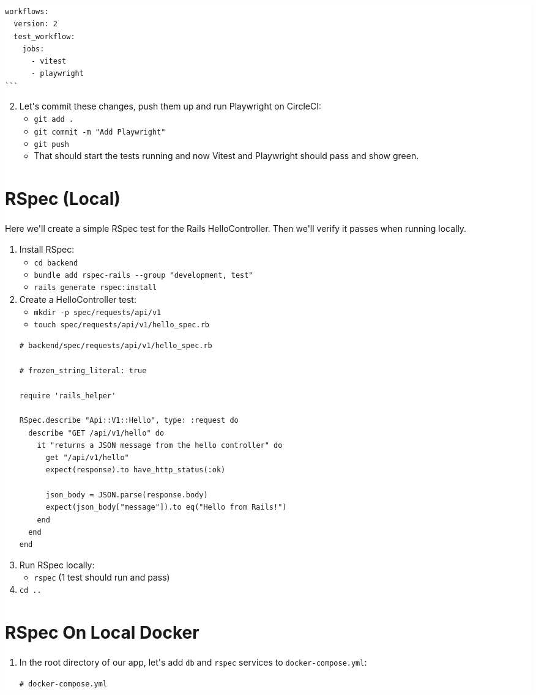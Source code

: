 
    workflows:
      version: 2
      test_workflow:
        jobs:
          - vitest
          - playwright
    ```
2. Let's commit these changes, push them up and run Playwright on CircleCI:
    - `git add .`
    - `git commit -m "Add Playwright"`
    - `git push`
    - That should start the tests running and now Vitest and Playwright should pass and show green.

# RSpec (Local)
Here we'll create a simple RSpec test for the Rails HelloController. Then we'll verify it passes when running locally.
1. Install RSpec:
    - `cd backend`
    - `bundle add rspec-rails --group "development, test"`
    - `rails generate rspec:install`
2. Create a HelloController test:
    - `mkdir -p spec/requests/api/v1`
    - `touch spec/requests/api/v1/hello_spec.rb`
    ```
    # backend/spec/requests/api/v1/hello_spec.rb

    # frozen_string_literal: true

    require 'rails_helper'

    RSpec.describe "Api::V1::Hello", type: :request do
      describe "GET /api/v1/hello" do
        it "returns a JSON message from the hello controller" do
          get "/api/v1/hello"
          expect(response).to have_http_status(:ok)

          json_body = JSON.parse(response.body)
          expect(json_body["message"]).to eq("Hello from Rails!")
        end
      end
    end
    ```
3. Run RSpec locally:
    - `rspec` (1 test should run and pass)
5. `cd ..`

# RSpec On Local Docker
1. In the root directory of our app, let's add `db` and `rspec` services to `docker-compose.yml`:
    ```
    # docker-compose.yml
